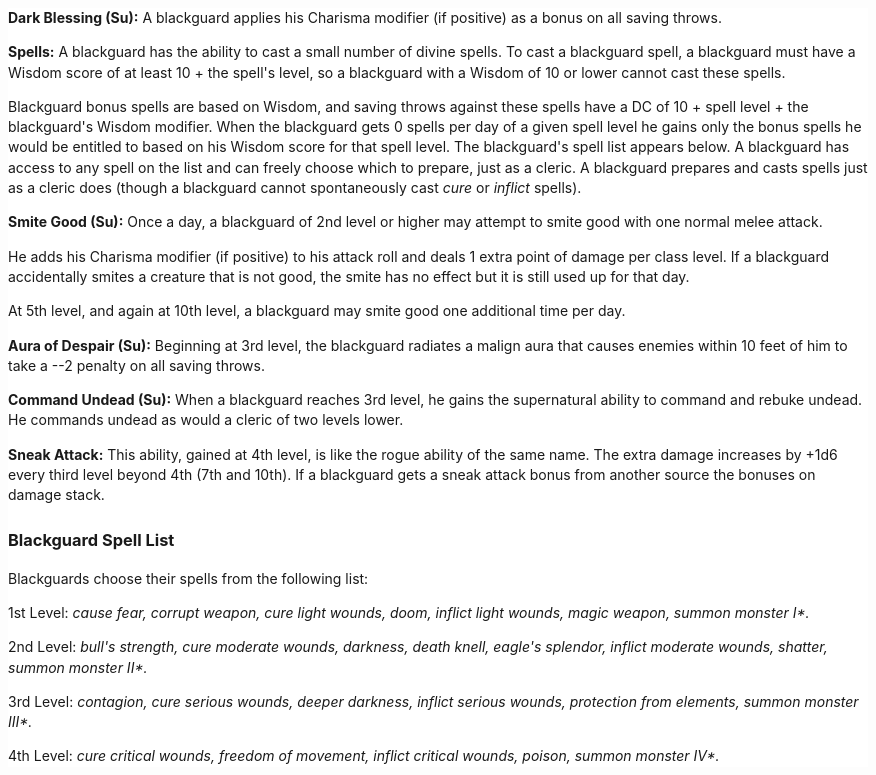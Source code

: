 **Dark Blessing (Su):** A blackguard applies his Charisma modifier (if
positive) as a bonus on all saving throws.

**Spells:** A blackguard has the ability to cast a small number of
divine spells. To cast a blackguard spell, a blackguard must have a
Wisdom score of at least 10 + the spell's level, so a blackguard with a
Wisdom of 10 or lower cannot cast these spells.

Blackguard bonus spells are based on Wisdom, and saving throws against
these spells have a DC of 10 + spell level + the blackguard's Wisdom
modifier. When the blackguard gets 0 spells per day of a given spell
level he gains only the bonus spells he would be entitled to based on
his Wisdom score for that spell level. The blackguard's spell list
appears below. A blackguard has access to any spell on the list and can
freely choose which to prepare, just as a cleric. A blackguard prepares
and casts spells just as a cleric does (though a blackguard cannot
spontaneously cast *cure* or *inflict* spells).

**Smite Good (Su):** Once a day, a blackguard of 2nd level or higher may
attempt to smite good with one normal melee attack.

He adds his Charisma modifier (if positive) to his attack roll and deals
1 extra point of damage per class level. If a blackguard accidentally
smites a creature that is not good, the smite has no effect but it is
still used up for that day.

At 5th level, and again at 10th level, a blackguard may smite good one
additional time per day.

**Aura of Despair (Su):** Beginning at 3rd level, the blackguard
radiates a malign aura that causes enemies within 10 feet of him to take
a --2 penalty on all saving throws.

**Command Undead (Su):** When a blackguard reaches 3rd level, he gains
the supernatural ability to command and rebuke undead. He commands
undead as would a cleric of two levels lower.

**Sneak Attack:** This ability, gained at 4th level, is like the rogue
ability of the same name. The extra damage increases by +1d6 every third
level beyond 4th (7th and 10th). If a blackguard gets a sneak attack
bonus from another source the bonuses on damage stack.

### Blackguard Spell List

Blackguards choose their spells from the following list:

1st Level: *cause fear, corrupt weapon, cure light wounds, doom, inflict
light wounds, magic weapon, summon monster I\*.*

2nd Level: *bull's strength, cure moderate wounds, darkness, death
knell, eagle's splendor, inflict moderate wounds, shatter, summon
monster II\*.*

3rd Level: *contagion, cure serious wounds, deeper darkness, inflict
serious wounds, protection from elements, summon monster III\*.*

4th Level: *cure critical wounds, freedom of movement, inflict critical
wounds, poison, summon monster IV\*.*
